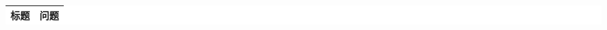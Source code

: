 | 标题                  | 问题                                                                                                                                                                                                                                                                                                                                                                                                                                                                                                                                                                                                                                                                                                                                                                                                                                                                                                                                                                                                                                                                                                                                                                                                                                                                                                                                                                                                                                                                                                                                                                                                                                                                                                                                                                                                                                                                                                                                                                                                                                                                                                                                                                                                                                                                                                                                                                                                                                                                                                                                                                                                                                                                                                                                                                                                                                                                                                                                                                                                                                                                                                                                                                                                                                                                                                                                                                                                                                                         |
|----------------------|---------------------------------------------------------------------------------------------------------------------------------------------------------------------------------------------------------------------------------------------------------------------------------------------------------------------------------------------------------------------------------------------------------------------------------------------------------------------------------------------------------------------------------------------------------------------------------------------------------------------------------------------------------------------------------------------------------------------------------------------------------------------------------------------------------------------------------------------------------------------------------------------------------------------------------------------------------------------------------------------------------------------------------------------------------------------------------------------------------------------------------------------------------------------------------------------------------------------------------------------------------------------------------------------------------------------------------------------------------------------------------------------------------------------------------------------------------------------------------------------------------------------------------------------------------------------------------------------------------------------------------------------------------------------------------------------------------------------------------------------------------------------------------------------------------------------------------------------------------|